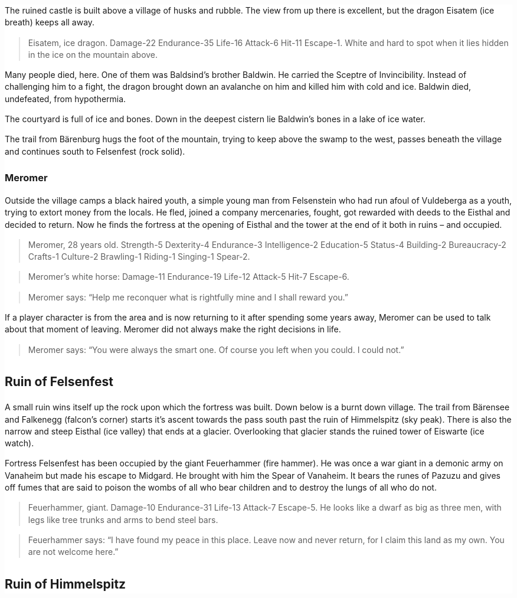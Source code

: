 The ruined castle is built above a village of husks and rubble. The view from up there is excellent, but the dragon Eisatem (ice breath) keeps all away.

> Eisatem, ice dragon. Damage-22 Endurance-35 Life-16 Attack-6 Hit-11 Escape-1. White and hard to spot when it lies hidden in the ice on the mountain above.

Many people died, here. One of them was Baldsind’s brother Baldwin. He carried the Sceptre of Invincibility. Instead of challenging him to a fight, the dragon brought down an avalanche on him and killed him with cold and ice. Baldwin died, undefeated, from hypothermia.

The courtyard is full of ice and bones. Down in the deepest cistern lie Baldwin’s bones in a lake of ice water.

The trail from Bärenburg hugs the foot of the mountain, trying to keep above the swamp to the west, passes beneath the village and continues south to Felsenfest (rock solid).

### Meromer

Outside the village camps a black haired youth, a simple young man from Felsenstein who had run afoul of Vuldeberga as a youth, trying to extort money from the locals. He fled, joined a company mercenaries, fought, got rewarded with deeds to the Eisthal and decided to return. Now he finds the fortress at the opening of Eisthal and the tower at the end of it both in ruins – and occupied.

> Meromer, 28 years old. Strength-5 Dexterity-4 Endurance-3 Intelligence-2 Education-5 Status-4 Building-2 Bureaucracy-2 Crafts-1 Culture-2 Brawling-1 Riding-1 Singing-1 Spear-2.

> Meromer’s white horse: Damage-11 Endurance-19 Life-12 Attack-5 Hit-7 Escape-6.

> Meromer says: “Help me reconquer what is rightfully mine and I shall reward you.”

If a player character is from the area and is now returning to it after spending some years away, Meromer can be used to talk about that moment of leaving. Meromer did not always make the right decisions in life.

> Meromer says: “You were always the smart one. Of course you left when you could. I could not.”

## Ruin of Felsenfest

A small ruin wins itself up the rock upon which the fortress was built. Down below is a burnt down village. The trail from Bärensee and Falkenegg (falcon’s corner) starts it’s ascent towards the pass south past the ruin of Himmelspitz (sky peak). There is also the narrow and steep Eisthal (ice valley) that ends at a glacier. Overlooking that glacier stands the ruined tower of Eiswarte (ice watch).

Fortress Felsenfest has been occupied by the giant Feuerhammer (fire hammer). He was once a war giant in a demonic army on Vanaheim but made his escape to Midgard. He brought with him the Spear of Vanaheim. It bears the runes of Pazuzu and gives off fumes that are said to poison the wombs of all who bear children and to destroy the lungs of all who do not.

> Feuerhammer, giant. Damage-10 Endurance-31 Life-13 Attack-7 Escape-5. He looks like a dwarf as big as three men, with legs like tree trunks and arms to bend steel bars.

> Feuerhammer says: “I have found my peace in this place. Leave now and never return, for I claim this land as my own. You are not welcome here.”

## Ruin of Himmelspitz
